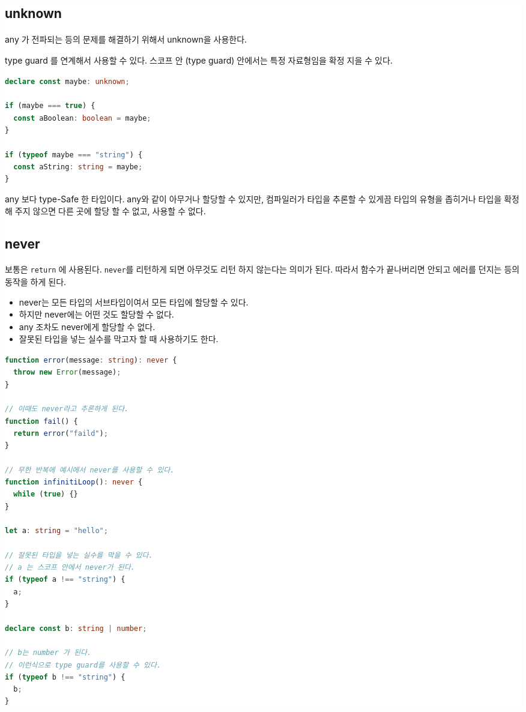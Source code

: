 ## unknown
any 가 전파되는 등의 문제를 해결하기 위해서 unknown을 사용한다. 

type guard 를 연계해서 사용할 수 있다. 
스코프 안 (type guard) 안에서는 특정 자료형임을 확정 지을 수 있다. 

```ts
declare const maybe: unknown;

if (maybe === true) {
  const aBoolean: boolean = maybe;
}

if (typeof maybe === "string") {
  const aString: string = maybe;
}
```

any 보다 type-Safe 한 타입이다. 
any와 같이 아무거나 할당할 수 있지만, 컴파일러가 타입을 추론할 수 있게끔 타입의 유형을 좁히거나 타입을 확정해 주지 않으면 다른 곳에 할당 할 수 없고, 사용할 수 없다. 

## never
보통은 `return` 에 사용된다. 
`never`를 리턴하게 되면 아무것도 리턴 하지 않는다는 의미가 된다. 
따라서 함수가 끝나버리면 안되고 에러를 던지는 등의 동작을 하게 된다. 

- never는 모든 타입의 서브타입이여서 모든 타입에 할당할 수 있다. 
- 하지만 never에는 어떤 것도 할당할 수 없다. 
- any 조차도 never에게 할당할 수 없다. 
- 잘못된 타입을 넣는 실수를 막고자 할 때 사용하기도 한다.

```ts
function error(message: string): never {
  throw new Error(message);
}

// 이때도 never라고 추론하게 된다.
function fail() {
  return error("faild");
}

// 무한 반복에 예시에서 never를 사용할 수 있다.
function infinitiLoop(): never {
  while (true) {}
}

let a: string = "hello";

// 잘못된 타입을 넣는 실수를 막을 수 있다.
// a 는 스코프 안에서 never가 된다.
if (typeof a !== "string") {
  a;
}

declare const b: string | number;

// b는 number 가 된다.
// 이런식으로 type guard를 사용할 수 있다.
if (typeof b !== "string") {
  b;
}
```
